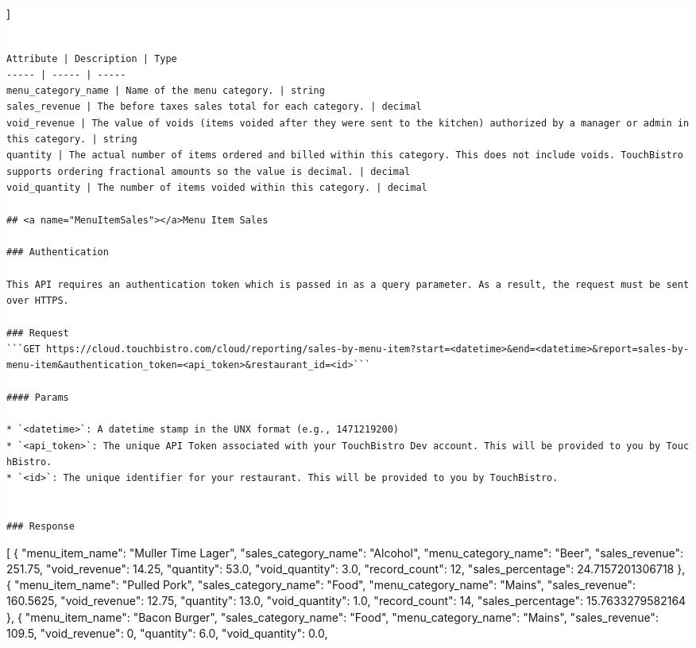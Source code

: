 ]
```

Attribute | Description | Type
----- | ----- | -----
menu_category_name | Name of the menu category. | string
sales_revenue | The before taxes sales total for each category. | decimal
void_revenue | The value of voids (items voided after they were sent to the kitchen) authorized by a manager or admin in this category. | string
quantity | The actual number of items ordered and billed within this category. This does not include voids. TouchBistro supports ordering fractional amounts so the value is decimal. | decimal
void_quantity | The number of items voided within this category. | decimal

## <a name="MenuItemSales"></a>Menu Item Sales

### Authentication

This API requires an authentication token which is passed in as a query parameter. As a result, the request must be sent over HTTPS.

### Request
```GET https://cloud.touchbistro.com/cloud/reporting/sales-by-menu-item?start=<datetime>&end=<datetime>&report=sales-by-menu-item&authentication_token=<api_token>&restaurant_id=<id>```

#### Params

* `<datetime>`: A datetime stamp in the UNX format (e.g., 1471219200)
* `<api_token>`: The unique API Token associated with your TouchBistro Dev account. This will be provided to you by TouchBistro.
* `<id>`: The unique identifier for your restaurant. This will be provided to you by TouchBistro.


### Response
```
[
  {
    "menu_item_name": "Muller Time Lager",
    "sales_category_name": "Alcohol",
    "menu_category_name": "Beer",
    "sales_revenue": 251.75,
    "void_revenue": 14.25,
    "quantity": 53.0,
    "void_quantity": 3.0,
    "record_count": 12,
    "sales_percentage": 24.7157201306718
  },
  {
    "menu_item_name": "Pulled Pork",
    "sales_category_name": "Food",
    "menu_category_name": "Mains",
    "sales_revenue": 160.5625,
    "void_revenue": 12.75,
    "quantity": 13.0,
    "void_quantity": 1.0,
    "record_count": 14,
    "sales_percentage": 15.7633279582164
  },
  {
    "menu_item_name": "Bacon Burger",
    "sales_category_name": "Food",
    "menu_category_name": "Mains",
    "sales_revenue": 109.5,
    "void_revenue": 0,
    "quantity": 6.0,
    "void_quantity": 0.0,